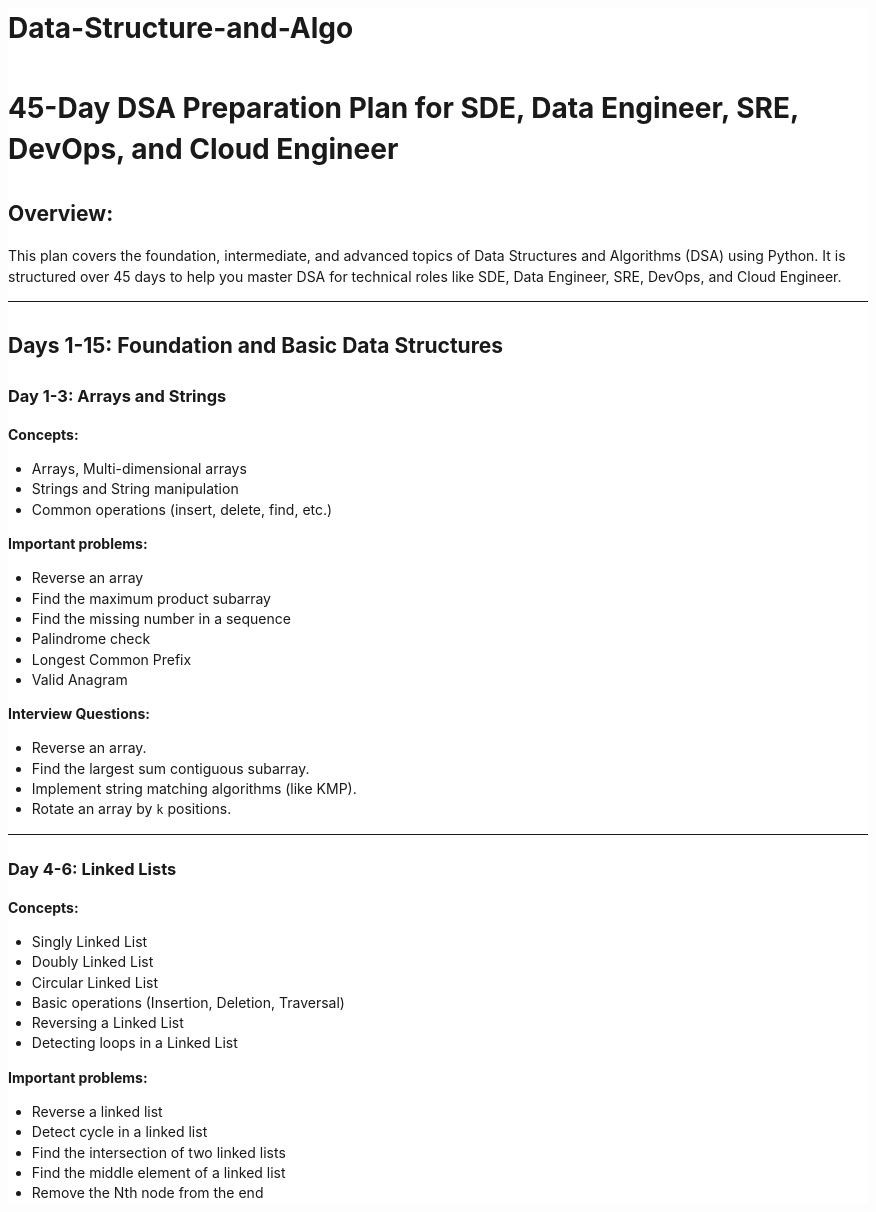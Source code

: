 # Data-Structure-and-Algo

# 45-Day DSA Preparation Plan for SDE, Data Engineer, SRE, DevOps, and Cloud Engineer

## Overview:
This plan covers the foundation, intermediate, and advanced topics of Data Structures and Algorithms (DSA) using Python. It is structured over 45 days to help you master DSA for technical roles like SDE, Data Engineer, SRE, DevOps, and Cloud Engineer.

---

## Days 1-15: Foundation and Basic Data Structures

### **Day 1-3: Arrays and Strings**
**Concepts:**
- Arrays, Multi-dimensional arrays
- Strings and String manipulation
- Common operations (insert, delete, find, etc.)

**Important problems:**
- Reverse an array
- Find the maximum product subarray
- Find the missing number in a sequence
- Palindrome check
- Longest Common Prefix
- Valid Anagram

**Interview Questions:**
- Reverse an array.
- Find the largest sum contiguous subarray.
- Implement string matching algorithms (like KMP).
- Rotate an array by `k` positions.

---

### **Day 4-6: Linked Lists**
**Concepts:**
- Singly Linked List
- Doubly Linked List
- Circular Linked List
- Basic operations (Insertion, Deletion, Traversal)
- Reversing a Linked List
- Detecting loops in a Linked List

**Important problems:**
- Reverse a linked list
- Detect cycle in a linked list
- Find the intersection of two linked lists
- Find the middle element of a linked list
- Remove the Nth node from the end
